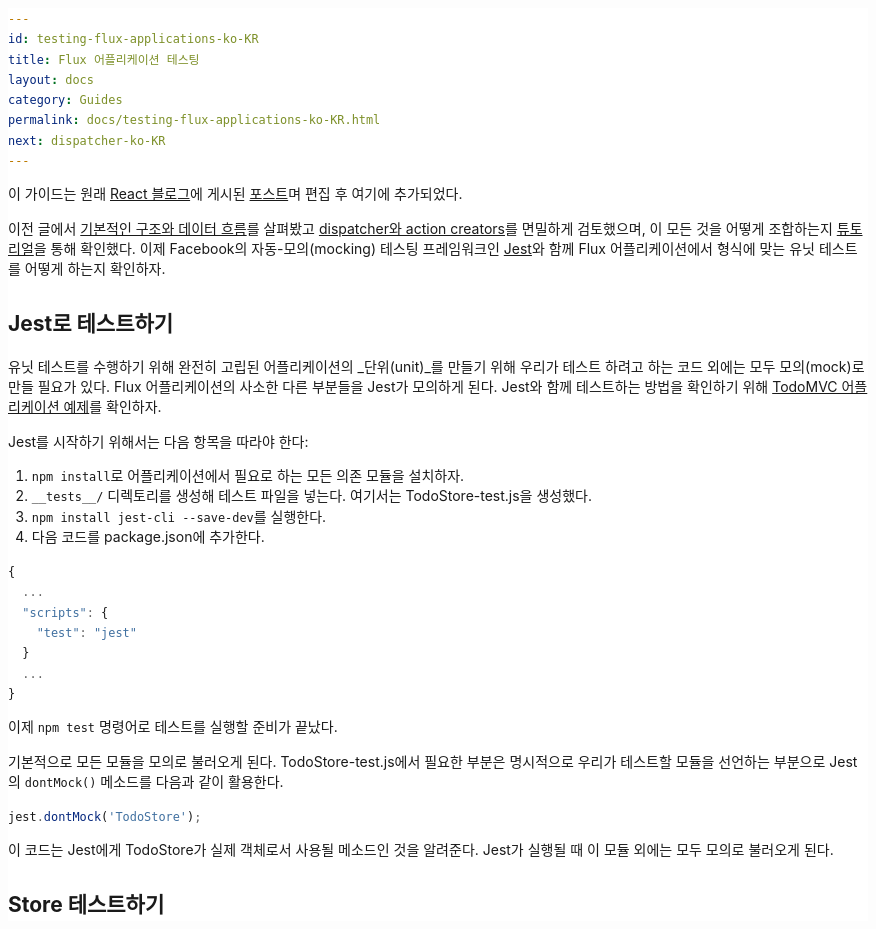 ```yaml
---
id: testing-flux-applications-ko-KR
title: Flux 어플리케이션 테스팅
layout: docs
category: Guides
permalink: docs/testing-flux-applications-ko-KR.html
next: dispatcher-ko-KR
---
```


이 가이드는 원래 [React 블로그](http://facebook.github.io/react/blog/)에 게시된 [포스트](http://facebook.github.io/react/blog/2014/09/24/testing-flux-applications.html)며 편집 후 여기에 추가되었다.

이전 글에서 [기본적인 구조와 데이터 흐름](http://haruair.github.io/flux/docs/overview.html)를 살펴봤고 [dispatcher와 action creators](http://haruair.github.io/flux/docs/actions-and-the-dispatcher.html)를 면밀하게 검토했으며, 이 모든 것을 어떻게 조합하는지 [튜토리얼](http://haruair.github.io/flux/docs/todo-list.html)을 통해 확인했다. 이제 Facebook의 자동-모의(mocking) 테스팅 프레임워크인 [Jest](http://facebook.github.io/jest/)와 함께 Flux 어플리케이션에서 형식에 맞는 유닛 테스트를 어떻게 하는지 확인하자.

Jest로 테스트하기
--------------

유닛 테스트를 수행하기 위해 완전히 고립된 어플리케이션의 _단위(unit)_를 만들기 위해 우리가 테스트 하려고 하는 코드 외에는 모두 모의(mock)로 만들 필요가 있다. Flux 어플리케이션의 사소한 다른 부분들을 Jest가 모의하게 된다. Jest와 함께 테스트하는 방법을 확인하기 위해 [TodoMVC 어플리케이션 예제](https://github.com/facebook/flux/tree/master/examples/flux-todomvc)를 확인하자.

Jest를 시작하기 위해서는 다음 항목을 따라야 한다:

1. `npm install`로 어플리케이션에서 필요로 하는 모든 의존 모듈을 설치하자.
2. `__tests__/` 디렉토리를 생성해 테스트 파일을 넣는다. 여기서는 TodoStore-test.js을 생성했다.
3. `npm install jest-cli --save-dev`를 실행한다.
4. 다음 코드를 package.json에 추가한다.

```javascript
{
  ...
  "scripts": {
    "test": "jest"
  }
  ...
}
```

이제 `npm test` 명령어로 테스트를 실행할 준비가 끝났다.

기본적으로 모든 모듈을 모의로 불러오게 된다. TodoStore-test.js에서 필요한 부분은 명시적으로 우리가 테스트할 모듈을 선언하는 부분으로 Jest의 `dontMock()` 메소드를 다음과 같이 활용한다.

```javascript
jest.dontMock('TodoStore');
```

이 코드는 Jest에게 TodoStore가 실제 객체로서 사용될 메소드인 것을 알려준다. Jest가 실행될 때 이 모듈 외에는 모두 모의로 불러오게 된다.


Store 테스트하기
--------------
